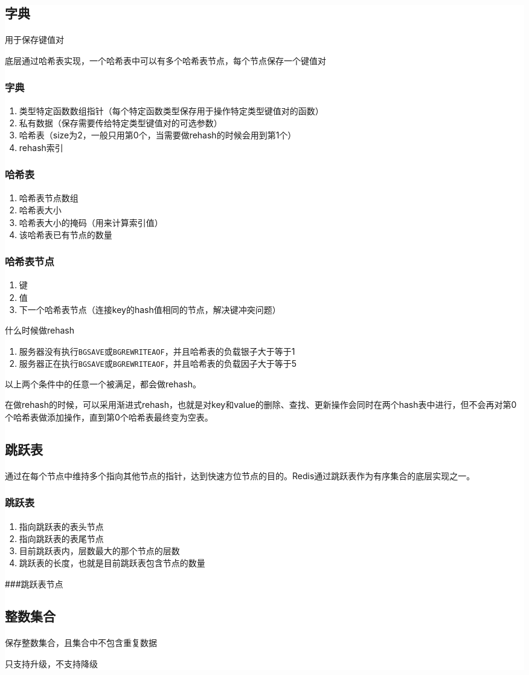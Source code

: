 ## 字典

用于保存键值对

底层通过哈希表实现，一个哈希表中可以有多个哈希表节点，每个节点保存一个键值对

### 字典

1. 类型特定函数数组指针（每个特定函数类型保存用于操作特定类型键值对的函数）
2. 私有数据（保存需要传给特定类型键值对的可选参数）
3. 哈希表（size为2，一般只用第0个，当需要做rehash的时候会用到第1个）
4. rehash索引

### 哈希表

1. 哈希表节点数组
2. 哈希表大小
3. 哈希表大小的掩码（用来计算索引值）
4. 该哈希表已有节点的数量

### 哈希表节点

1. 键
2. 值
3. 下一个哈希表节点（连接key的hash值相同的节点，解决键冲突问题）


什么时候做rehash

1. 服务器没有执行`BGSAVE`或`BGREWRITEAOF`，并且哈希表的负载银子大于等于1
2. 服务器正在执行`BGSAVE`或`BGREWRITEAOF`，并且哈希表的负载因子大于等于5

以上两个条件中的任意一个被满足，都会做rehash。

在做rehash的时候，可以采用渐进式rehash，也就是对key和value的删除、查找、更新操作会同时在两个hash表中进行，但不会再对第0个哈希表做添加操作，直到第0个哈希表最终变为空表。

## 跳跃表

通过在每个节点中维持多个指向其他节点的指针，达到快速方位节点的目的。Redis通过跳跃表作为有序集合的底层实现之一。

### 跳跃表

1. 指向跳跃表的表头节点
2. 指向跳跃表的表尾节点
3. 目前跳跃表内，层数最大的那个节点的层数
4. 跳跃表的长度，也就是目前跳跃表包含节点的数量

###跳跃表节点

## 整数集合

保存整数集合，且集合中不包含重复数据

只支持升级，不支持降级
